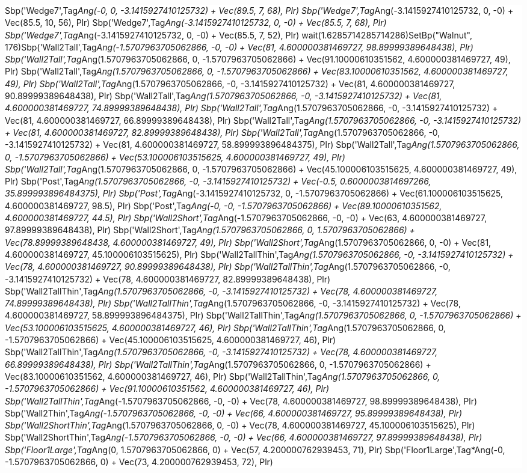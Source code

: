 Sbp('Wedge7',Tag*Ang(-0, 0, -3.1415927410125732) + Vec(89.5, 7, 68), Plr)
Sbp('Wedge7',Tag*Ang(-3.1415927410125732, 0, -0) + Vec(85.5, 10, 56), Plr)
Sbp('Wedge7',Tag*Ang(-3.1415927410125732, 0, -0) + Vec(85.5, 7, 68), Plr)
Sbp('Wedge7',Tag*Ang(-3.1415927410125732, 0, -0) + Vec(85.5, 7, 52), Plr)
wait(1.6285714285714286)SetBp("Walnut", 176)Sbp('Wall2Tall',Tag*Ang(-1.5707963705062866, -0, -0) + Vec(81, 4.600000381469727, 98.89999389648438), Plr)
Sbp('Wall2Tall',Tag*Ang(1.5707963705062866, 0, -1.5707963705062866) + Vec(91.10000610351562, 4.600000381469727, 49), Plr)
Sbp('Wall2Tall',Tag*Ang(1.5707963705062866, 0, -1.5707963705062866) + Vec(83.10000610351562, 4.600000381469727, 49), Plr)
Sbp('Wall2Tall',Tag*Ang(1.5707963705062866, -0, -3.1415927410125732) + Vec(81, 4.600000381469727, 90.89999389648438), Plr)
Sbp('Wall2Tall',Tag*Ang(1.5707963705062866, -0, -3.1415927410125732) + Vec(81, 4.600000381469727, 74.89999389648438), Plr)
Sbp('Wall2Tall',Tag*Ang(1.5707963705062866, -0, -3.1415927410125732) + Vec(81, 4.600000381469727, 66.89999389648438), Plr)
Sbp('Wall2Tall',Tag*Ang(1.5707963705062866, -0, -3.1415927410125732) + Vec(81, 4.600000381469727, 82.89999389648438), Plr)
Sbp('Wall2Tall',Tag*Ang(1.5707963705062866, -0, -3.1415927410125732) + Vec(81, 4.600000381469727, 58.899993896484375), Plr)
Sbp('Wall2Tall',Tag*Ang(1.5707963705062866, 0, -1.5707963705062866) + Vec(53.100006103515625, 4.600000381469727, 49), Plr)
Sbp('Wall2Tall',Tag*Ang(1.5707963705062866, 0, -1.5707963705062866) + Vec(45.100006103515625, 4.600000381469727, 49), Plr)
Sbp('Post',Tag*Ang(1.5707963705062866, -0, -3.1415927410125732) + Vec(-0.5, 0.6000003814697266, 35.899993896484375), Plr)
Sbp('Post',Tag*Ang(-3.1415927410125732, 0, -1.5707963705062866) + Vec(61.100006103515625, 4.600000381469727, 98.5), Plr)
Sbp('Post',Tag*Ang(-0, -0, -1.5707963705062866) + Vec(89.10000610351562, 4.600000381469727, 44.5), Plr)
Sbp('Wall2Short',Tag*Ang(-1.5707963705062866, -0, -0) + Vec(63, 4.600000381469727, 97.89999389648438), Plr)
Sbp('Wall2Short',Tag*Ang(1.5707963705062866, 0, 1.5707963705062866) + Vec(78.89999389648438, 4.600000381469727, 49), Plr)
Sbp('Wall2Short',Tag*Ang(1.5707963705062866, 0, -0) + Vec(81, 4.600000381469727, 45.100006103515625), Plr)
Sbp('Wall2TallThin',Tag*Ang(1.5707963705062866, -0, -3.1415927410125732) + Vec(78, 4.600000381469727, 90.89999389648438), Plr)
Sbp('Wall2TallThin',Tag*Ang(1.5707963705062866, -0, -3.1415927410125732) + Vec(78, 4.600000381469727, 82.89999389648438), Plr)
Sbp('Wall2TallThin',Tag*Ang(1.5707963705062866, -0, -3.1415927410125732) + Vec(78, 4.600000381469727, 74.89999389648438), Plr)
Sbp('Wall2TallThin',Tag*Ang(1.5707963705062866, -0, -3.1415927410125732) + Vec(78, 4.600000381469727, 58.899993896484375), Plr)
Sbp('Wall2TallThin',Tag*Ang(1.5707963705062866, 0, -1.5707963705062866) + Vec(53.100006103515625, 4.600000381469727, 46), Plr)
Sbp('Wall2TallThin',Tag*Ang(1.5707963705062866, 0, -1.5707963705062866) + Vec(45.100006103515625, 4.600000381469727, 46), Plr)
Sbp('Wall2TallThin',Tag*Ang(1.5707963705062866, -0, -3.1415927410125732) + Vec(78, 4.600000381469727, 66.89999389648438), Plr)
Sbp('Wall2TallThin',Tag*Ang(1.5707963705062866, 0, -1.5707963705062866) + Vec(83.10000610351562, 4.600000381469727, 46), Plr)
Sbp('Wall2TallThin',Tag*Ang(1.5707963705062866, 0, -1.5707963705062866) + Vec(91.10000610351562, 4.600000381469727, 46), Plr)
Sbp('Wall2TallThin',Tag*Ang(-1.5707963705062866, -0, -0) + Vec(78, 4.600000381469727, 98.89999389648438), Plr)
Sbp('Wall2Thin',Tag*Ang(-1.5707963705062866, -0, -0) + Vec(66, 4.600000381469727, 95.89999389648438), Plr)
Sbp('Wall2ShortThin',Tag*Ang(1.5707963705062866, 0, -0) + Vec(78, 4.600000381469727, 45.100006103515625), Plr)
Sbp('Wall2ShortThin',Tag*Ang(-1.5707963705062866, -0, -0) + Vec(66, 4.600000381469727, 97.89999389648438), Plr)
Sbp('Floor1Large',Tag*Ang(0, 1.5707963705062866, 0) + Vec(57, 4.200000762939453, 71), Plr)
Sbp('Floor1Large',Tag*Ang(-0, -1.5707963705062866, 0) + Vec(73, 4.200000762939453, 72), Plr)